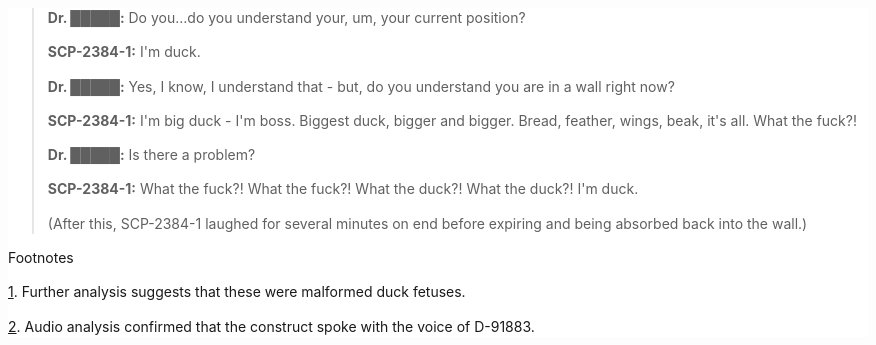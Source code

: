 > 
> **Dr. █████:** Do you…do you understand your, um, your current position?
> 
> **SCP-2384-1:** I'm duck.
> 
> **Dr. █████:** Yes, I know, I understand that - but, do you understand you are in a wall right now?
> 
> **SCP-2384-1:** I'm big duck - I'm boss. Biggest duck, bigger and bigger. Bread, feather, wings, beak, it's all. What the fuck?!
> 
> **Dr. █████:** Is there a problem?
> 
> **SCP-2384-1:** What the fuck?! What the fuck?! What the duck?! What the duck?! I'm duck.
> 
> (After this, SCP-2384-1 laughed for several minutes on end before expiring and being absorbed back into the wall.)

Footnotes

[1](javascript:;). Further analysis suggests that these were malformed duck fetuses.

[2](javascript:;). Audio analysis confirmed that the construct spoke with the voice of D-91883.